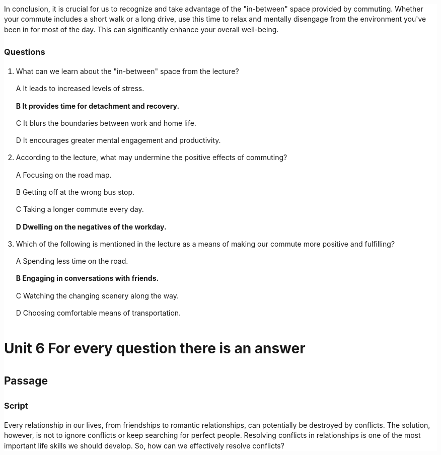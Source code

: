 In conclusion, it is crucial for us to recognize and
take advantage of the "in-between" space provided
by commuting. Whether your commute includes a
short walk or a long drive, use this time to relax
and mentally disengage from the environment
you've been in for most of the day. This can
significantly enhance your overall well-being.

### Questions

1. What can we learn about the "in-between" space from the lecture?

    A It leads to increased levels of stress.

    **B It provides time for detachment and recovery.**

    C It blurs the boundaries between work and home life.

    D It encourages greater mental engagement and productivity.

2. According to the lecture, what may undermine the positive effects of commuting?

    A Focusing on the road map.

    B Getting off at the wrong bus stop.

    C Taking a longer commute every day.

    **D Dwelling on the negatives of the workday.**

3. Which of the following is mentioned in the lecture as a means of making our commute more positive and fulfilling?

    A Spending less time on the road.

    **B Engaging in conversations with friends.**

    C Watching the changing scenery along the way.

    D Choosing comfortable means of transportation.

# Unit 6 For every question there is an answer

## Passage

### Script

Every relationship in our lives, from friendships to
romantic relationships, can potentially be
destroyed by conflicts. The solution, however, is
not to ignore conflicts or keep searching for
perfect people. Resolving conflicts in relationships
is one of the most important life skills we should
develop. So, how can we effectively resolve
conflicts?

